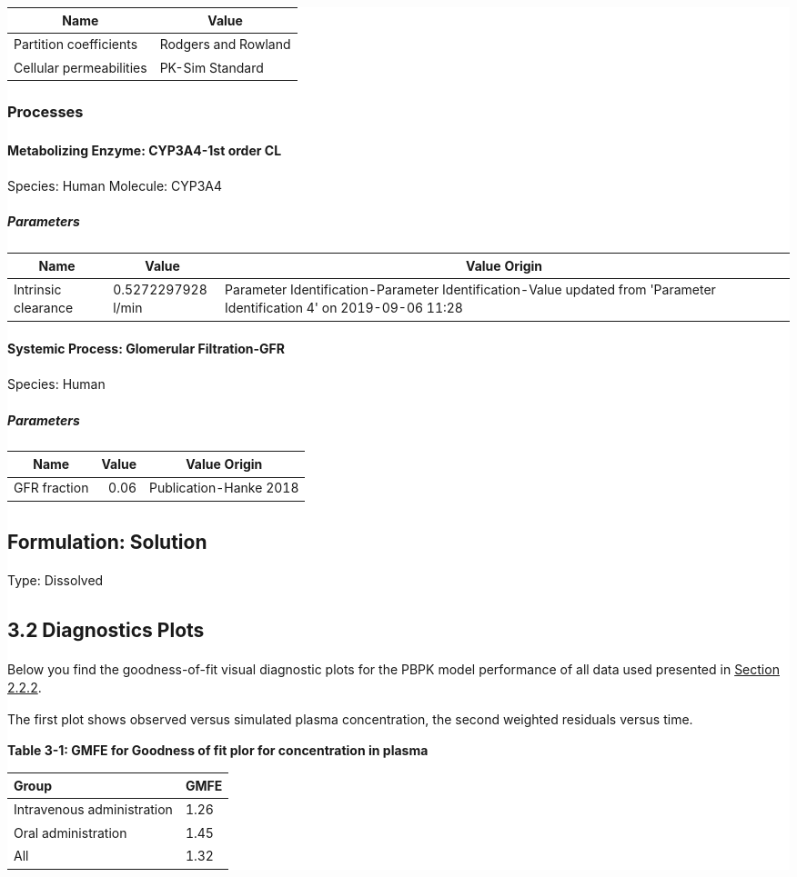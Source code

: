 Name                    | Value              
----------------------- | -------------------
Partition coefficients  | Rodgers and Rowland
Cellular permeabilities | PK-Sim Standard    
### Processes

#### Metabolizing Enzyme: CYP3A4-1st order CL

Species: Human
Molecule: CYP3A4
##### Parameters

Name                | Value              | Value Origin                                                                                                         
------------------- | ------------------ | ---------------------------------------------------------------------------------------------------------------------
Intrinsic clearance | 0.5272297928 l/min | Parameter Identification-Parameter Identification-Value updated from 'Parameter Identification 4' on 2019-09-06 11:28
#### Systemic Process: Glomerular Filtration-GFR

Species: Human
##### Parameters

Name         | Value | Value Origin          
------------ | -----:| ----------------------
GFR fraction |  0.06 | Publication-Hanke 2018


## Formulation: Solution

Type: Dissolved





<a id="diagnostics_plots"></a>


## 3.2 Diagnostics Plots


Below you find the goodness-of-fit visual diagnostic plots for the PBPK model performance of all data used presented in [Section 2.2.2](#clinical_data).

The first plot shows observed versus simulated plasma concentration, the second weighted residuals versus time. 




<a id="table-3-1"></a>

**Table 3-1: GMFE for Goodness of fit plor for concentration in plasma**


|Group                      |GMFE |
|:--------------------------|:----|
|Intravenous administration |1.26 |
|Oral administration        |1.45 |
|All                        |1.32 |
